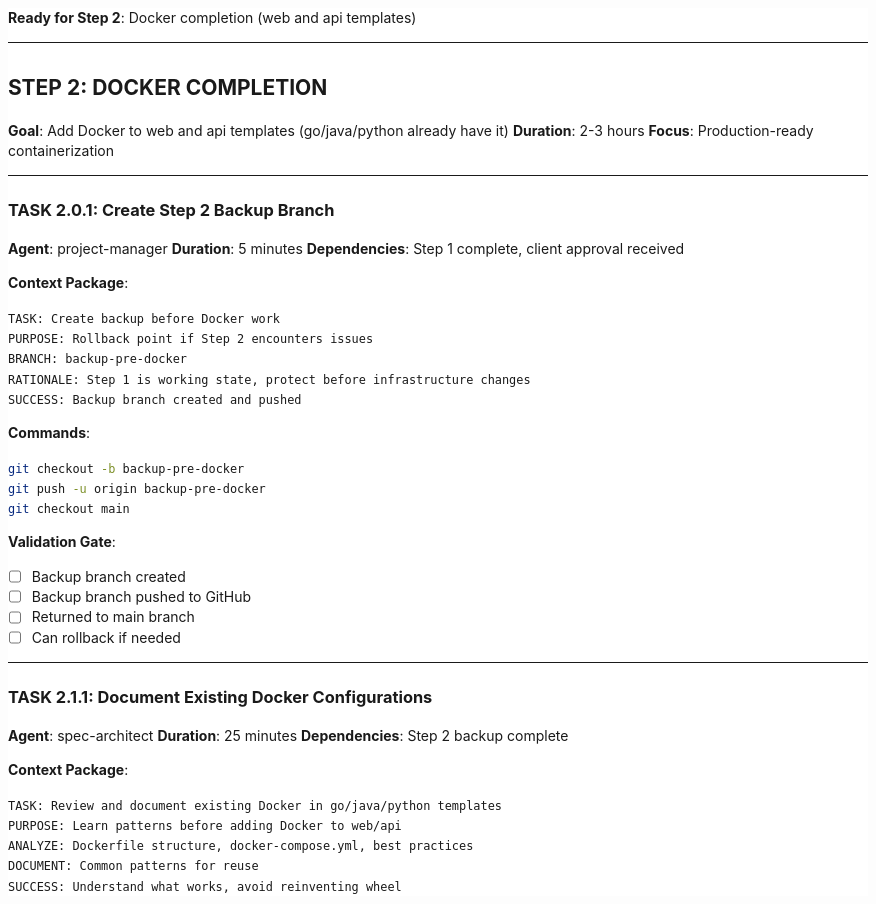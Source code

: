 **Ready for Step 2**: Docker completion (web and api templates)

---

## STEP 2: DOCKER COMPLETION

**Goal**: Add Docker to web and api templates (go/java/python already have it)
**Duration**: 2-3 hours
**Focus**: Production-ready containerization

---

### TASK 2.0.1: Create Step 2 Backup Branch
**Agent**: project-manager
**Duration**: 5 minutes
**Dependencies**: Step 1 complete, client approval received

**Context Package**:
```
TASK: Create backup before Docker work
PURPOSE: Rollback point if Step 2 encounters issues
BRANCH: backup-pre-docker
RATIONALE: Step 1 is working state, protect before infrastructure changes
SUCCESS: Backup branch created and pushed
```

**Commands**:
```bash
git checkout -b backup-pre-docker
git push -u origin backup-pre-docker
git checkout main
```

**Validation Gate**:
- [ ] Backup branch created
- [ ] Backup branch pushed to GitHub
- [ ] Returned to main branch
- [ ] Can rollback if needed

---

### TASK 2.1.1: Document Existing Docker Configurations
**Agent**: spec-architect
**Duration**: 25 minutes
**Dependencies**: Step 2 backup complete

**Context Package**:
```
TASK: Review and document existing Docker in go/java/python templates
PURPOSE: Learn patterns before adding Docker to web/api
ANALYZE: Dockerfile structure, docker-compose.yml, best practices
DOCUMENT: Common patterns for reuse
SUCCESS: Understand what works, avoid reinventing wheel
```
